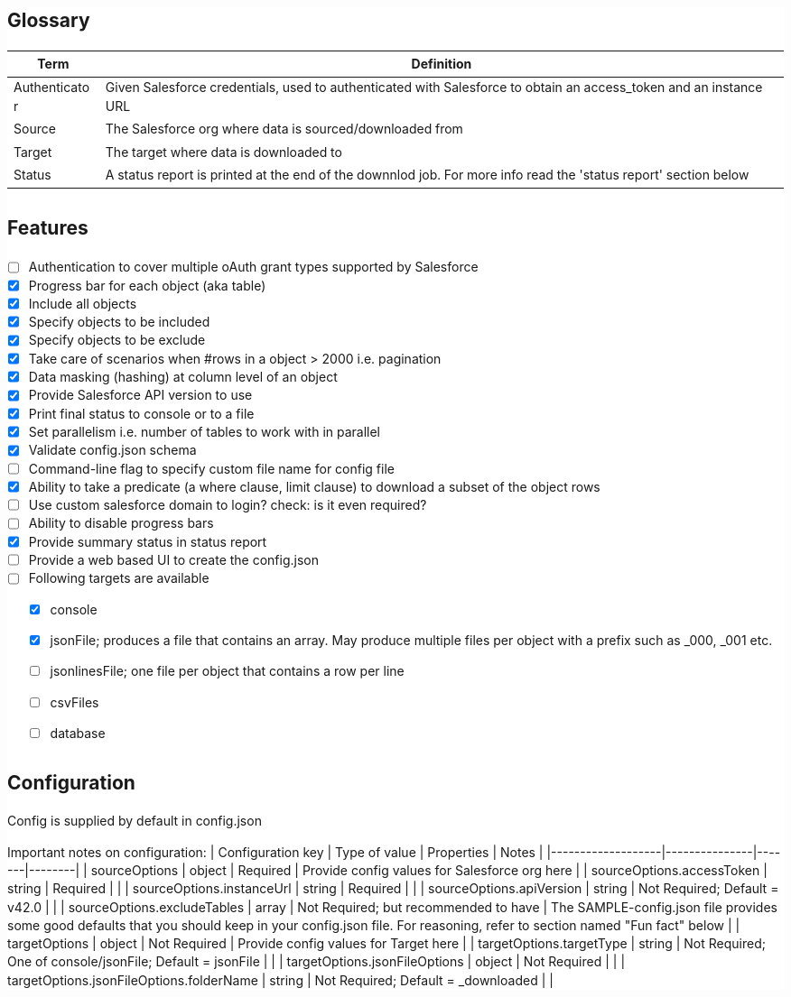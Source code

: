 ## Glossary

|Term | Definition |
|------|------------|
|Authenticator| Given Salesforce credentials, used to authenticated with Salesforce to obtain an access_token and an instance URL |
|Source| The Salesforce org where data is sourced/downloaded from|
|Target| The target where data is downloaded to|
|Status| A status report is printed at the end of the downnlod job. For more info read the 'status report' section below |

## Features

- [ ] Authentication to cover multiple oAuth grant types supported by Salesforce
- [x] Progress bar for each object (aka table)
- [x] Include all objects
- [x] Specify objects to be included
- [x] Specify objects to be exclude
- [x] Take care of scenarios when #rows in a object > 2000 i.e. pagination
- [x] Data masking (hashing) at column level of an object
- [x] Provide Salesforce API version to use
- [x] Print final status to console or to a file
- [x] Set parallelism i.e. number of tables to work with in parallel
- [x] Validate config.json schema
- [ ] Command-line flag to specify custom file name for config file
- [x] Ability to take a predicate (a where clause, limit clause) to download a subset of the object rows
- [ ] Use custom salesforce domain to login? check: is it even required?
- [ ] Ability to disable progress bars
- [x] Provide summary status in status report
- [ ] Provide a web based UI to create the config.json
- [ ] Following targets are available
    - [x] console
    - [x] jsonFile; produces a file that contains an array. May produce multiple files per object with a prefix such as _000, _001 etc.
    - [ ] jsonlinesFile; one file per object that contains a row per line
    - [ ] csvFiles
    - [ ] database


## Configuration
Config is supplied by default in config.json

Important notes on configuration:
| Configuration key | Type of value | Properties | Notes |
|-------------------|---------------|-------|--------|
| sourceOptions             | object    | Required  | Provide config values for Salesforce org here |
| sourceOptions.accessToken | string    | Required  | |
| sourceOptions.instanceUrl | string    | Required  | |
| sourceOptions.apiVersion  | string    | Not Required; Default = v42.0 | |
| sourceOptions.excludeTables  | array    | Not Required; but recommended to have | The SAMPLE-config.json file provides some good defaults that you should keep in your config.json file. For reasoning, refer to section named "Fun fact" below |
| targetOptions             | object    | Not Required  | Provide config values for Target here |
| targetOptions.targetType                  | string    | Not Required; One of console/jsonFile; Default = jsonFile  |  |
| targetOptions.jsonFileOptions             | object    | Not Required  |  |
| targetOptions.jsonFileOptions.folderName  | string    | Not Required; Default = _downloaded  |  |
